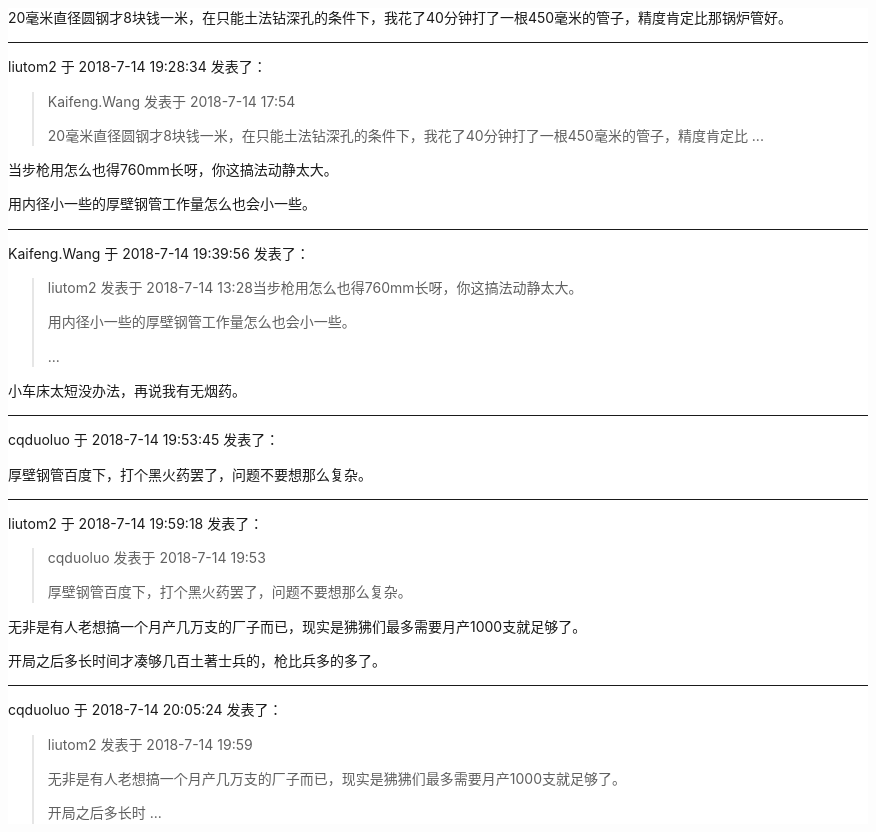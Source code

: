 

20毫米直径圆钢才8块钱一米，在只能土法钻深孔的条件下，我花了40分钟打了一根450毫米的管子，精度肯定比那锅炉管好。

---------

liutom2 于 2018-7-14 19:28:34 发表了：

> Kaifeng.Wang 发表于 2018-7-14 17:54
> 
> 20毫米直径圆钢才8块钱一米，在只能土法钻深孔的条件下，我花了40分钟打了一根450毫米的管子，精度肯定比 ...



当步枪用怎么也得760mm长呀，你这搞法动静太大。

用内径小一些的厚壁钢管工作量怎么也会小一些。

---------

Kaifeng.Wang 于 2018-7-14 19:39:56 发表了：

> liutom2 发表于 2018-7-14 13:28当步枪用怎么也得760mm长呀，你这搞法动静太大。
> 
> 用内径小一些的厚壁钢管工作量怎么也会小一些。
> 
> ...



小车床太短没办法，再说我有无烟药。

---------

cqduoluo 于 2018-7-14 19:53:45 发表了：

厚壁钢管百度下，打个黑火药罢了，问题不要想那么复杂。

---------

liutom2 于 2018-7-14 19:59:18 发表了：

> cqduoluo 发表于 2018-7-14 19:53
> 
> 厚壁钢管百度下，打个黑火药罢了，问题不要想那么复杂。



无非是有人老想搞一个月产几万支的厂子而已，现实是狒狒们最多需要月产1000支就足够了。

开局之后多长时间才凑够几百土著士兵的，枪比兵多的多了。

---------

cqduoluo 于 2018-7-14 20:05:24 发表了：

> liutom2 发表于 2018-7-14 19:59
> 
> 无非是有人老想搞一个月产几万支的厂子而已，现实是狒狒们最多需要月产1000支就足够了。
> 
> 开局之后多长时 ...


